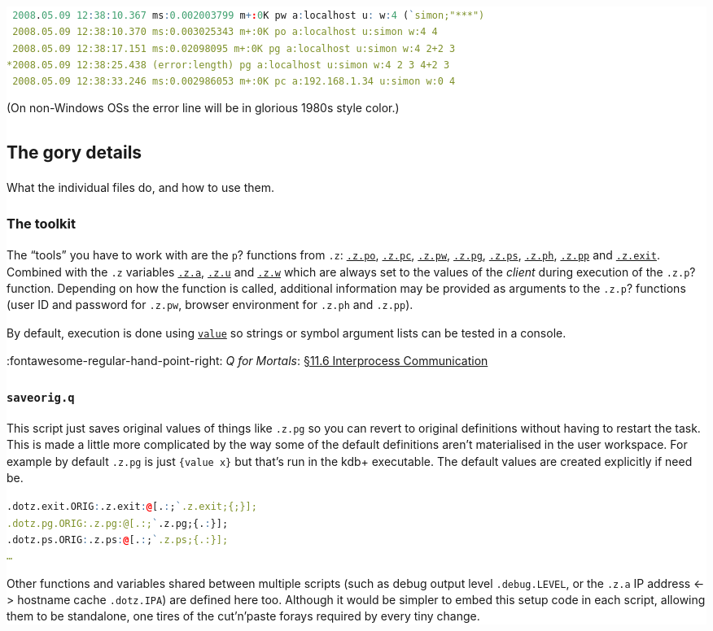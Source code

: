 ```q
 2008.05.09 12:38:10.367 ms:0.002003799 m+:0K pw a:localhost u: w:4 (`simon;"***")
 2008.05.09 12:38:10.370 ms:0.003025343 m+:0K po a:localhost u:simon w:4 4
 2008.05.09 12:38:17.151 ms:0.02098095 m+:0K pg a:localhost u:simon w:4 2+2 3
*2008.05.09 12:38:25.438 (error:length) pg a:localhost u:simon w:4 2 3 4+2 3
 2008.05.09 12:38:33.246 ms:0.002986053 m+:0K pc a:192.168.1.34 u:simon w:0 4
```

(On non-Windows OSs the error line will be in glorious 1980s style color.)


## The gory details

What the individual files do, and how to use them.


### The toolkit

The “tools” you have to work with are the `p`? functions from `.z`: [`.z.po`](../ref/dotz.md#zpo-open "open"), [`.z.pc`](../ref/dotz.md#zpc-close "close"), [`.z.pw`](../ref/dotz.md#zpw-validate-user "validate user"), [`.z.pg`](../ref/dotz.md#zpg-get "get"), [`.z.ps`](../ref/dotz.md#zpg-set "set"), [`.z.ph`](../ref/dotz.md#zph-http-get "HTTP get"), [`.z.pp`](../ref/dotz.md#zpp-http-post "HTTP post") and [`.z.exit`](../ref/dotz.md#zexit-action-on-exit "action on exit"). Combined with the `.z` variables [`.z.a`](../ref/dotz.md#za-ip-address "IP address"), [`.z.u`](../ref/dotz.md#zu-user-id "user ID") and [`.z.w`](../ref/dotz.md#zw-handle "handle") which are always set to the values of the _client_ during execution of the `.z.p`? function. Depending on how the function is called, additional information may be provided as arguments to the `.z.p`? functions (user ID and password for `.z.pw`, browser environment for `.z.ph` and `.z.pp`).

By default, execution is done using [`value`](../ref/value.md) so strings or symbol argument lists can be tested in a console. 

:fontawesome-regular-hand-point-right: 
_Q for Mortals_: [§11.6 Interprocess Communication](/q4m3/11_IO/#116-interprocess-communication)


### `saveorig.q`

This script just saves original values of things like `.z.pg` so you can revert to original definitions without having to restart the task. This is made a little more complicated by the way some of the default definitions aren’t materialised in the user workspace. For example by default `.z.pg` is just `{value x}` but that’s run in the kdb+ executable. The default values are created explicitly if need be.

```q
.dotz.exit.ORIG:.z.exit:@[.:;`.z.exit;{;}];
.dotz.pg.ORIG:.z.pg:@[.:;`.z.pg;{.:}];
.dotz.ps.ORIG:.z.ps:@[.:;`.z.ps;{.:}];
…
```

Other functions and variables shared between multiple scripts (such as debug output level `.debug.LEVEL`, or the `.z.a` IP address &lt;-&gt; hostname cache `.dotz.IPA`) are defined here too. Although it would be simpler to embed this setup code in each script, allowing them to be standalone, one tires of the cut’n’paste forays required by every tiny change.
